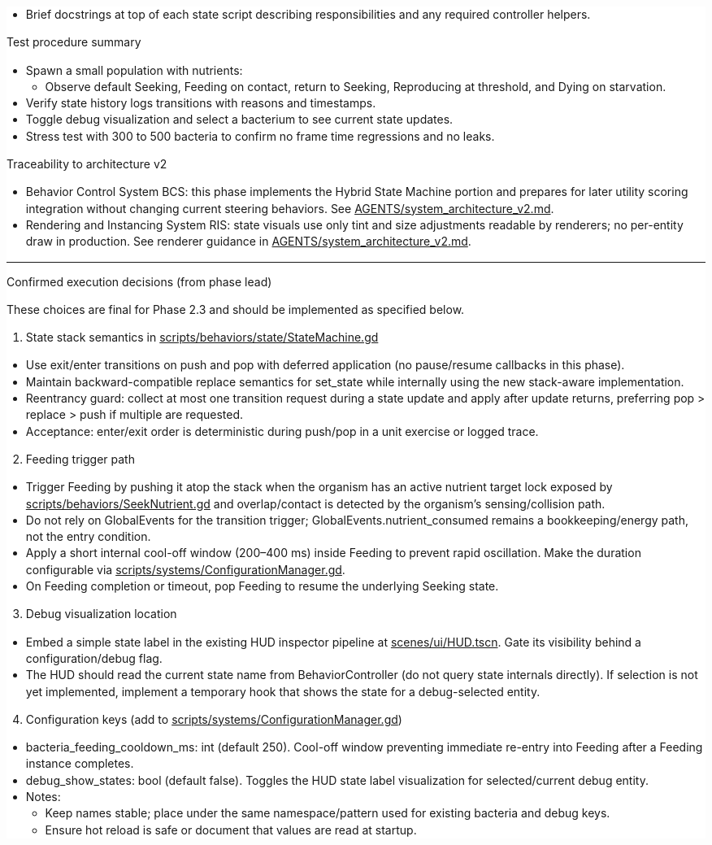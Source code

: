   - Brief docstrings at top of each state script describing responsibilities and any required controller helpers.

Test procedure summary

- Spawn a small population with nutrients:
  - Observe default Seeking, Feeding on contact, return to Seeking, Reproducing at threshold, and Dying on starvation.
- Verify state history logs transitions with reasons and timestamps.
- Toggle debug visualization and select a bacterium to see current state updates.
- Stress test with 300 to 500 bacteria to confirm no frame time regressions and no leaks.

Traceability to architecture v2

- Behavior Control System BCS: this phase implements the Hybrid State Machine portion and prepares for later utility scoring integration without changing current steering behaviors. See [AGENTS/system_architecture_v2.md](AGENTS/system_architecture_v2.md).
- Rendering and Instancing System RIS: state visuals use only tint and size adjustments readable by renderers; no per-entity draw in production. See renderer guidance in [AGENTS/system_architecture_v2.md](AGENTS/system_architecture_v2.md).

---

Confirmed execution decisions (from phase lead)

These choices are final for Phase 2.3 and should be implemented as specified below.

1) State stack semantics in [scripts/behaviors/state/StateMachine.gd](scripts/behaviors/state/StateMachine.gd)
- Use exit/enter transitions on push and pop with deferred application (no pause/resume callbacks in this phase).
- Maintain backward-compatible replace semantics for set_state while internally using the new stack-aware implementation.
- Reentrancy guard: collect at most one transition request during a state update and apply after update returns, preferring pop &gt; replace &gt; push if multiple are requested.
- Acceptance: enter/exit order is deterministic during push/pop in a unit exercise or logged trace.

2) Feeding trigger path
- Trigger Feeding by pushing it atop the stack when the organism has an active nutrient target lock exposed by [scripts/behaviors/SeekNutrient.gd](scripts/behaviors/SeekNutrient.gd) and overlap/contact is detected by the organism’s sensing/collision path.
- Do not rely on GlobalEvents for the transition trigger; GlobalEvents.nutrient_consumed remains a bookkeeping/energy path, not the entry condition.
- Apply a short internal cool-off window (200–400 ms) inside Feeding to prevent rapid oscillation. Make the duration configurable via [scripts/systems/ConfigurationManager.gd](scripts/systems/ConfigurationManager.gd).
- On Feeding completion or timeout, pop Feeding to resume the underlying Seeking state.

3) Debug visualization location
- Embed a simple state label in the existing HUD inspector pipeline at [scenes/ui/HUD.tscn](scenes/ui/HUD.tscn). Gate its visibility behind a configuration/debug flag.
- The HUD should read the current state name from BehaviorController (do not query state internals directly). If selection is not yet implemented, implement a temporary hook that shows the state for a debug-selected entity.

4) Configuration keys (add to [scripts/systems/ConfigurationManager.gd](scripts/systems/ConfigurationManager.gd))
- bacteria_feeding_cooldown_ms: int (default 250). Cool-off window preventing immediate re-entry into Feeding after a Feeding instance completes.
- debug_show_states: bool (default false). Toggles the HUD state label visualization for selected/current debug entity.
- Notes:
  - Keep names stable; place under the same namespace/pattern used for existing bacteria and debug keys.
  - Ensure hot reload is safe or document that values are read at startup.
